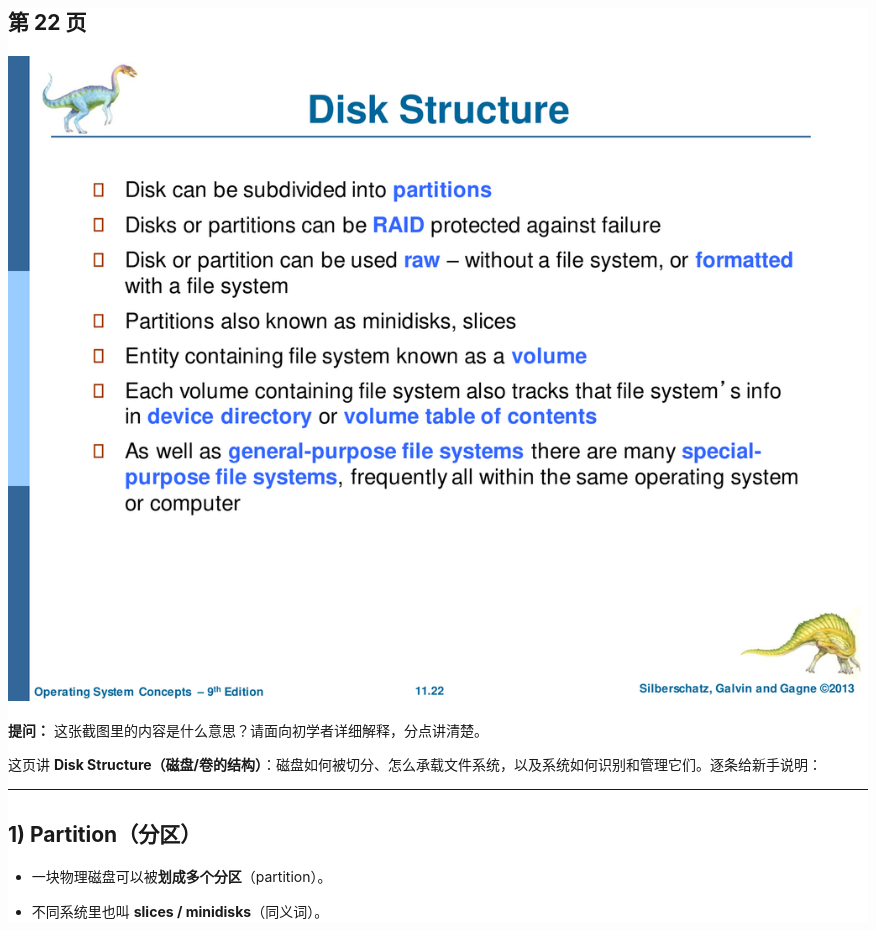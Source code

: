 ## 第 22 页

![第 22 页](comp3301_fs_interface_assets/page-022.png)

**提问：** 这张截图里的内容是什么意思？请面向初学者详细解释，分点讲清楚。

这页讲 **Disk Structure（磁盘/卷的结构）**：磁盘如何被切分、怎么承载文件系统，以及系统如何识别和管理它们。逐条给新手说明：



---



## 1) Partition（分区）



* 一块物理磁盘可以被**划成多个分区**（partition）。

* 不同系统里也叫 **slices / minidisks**（同义词）。
